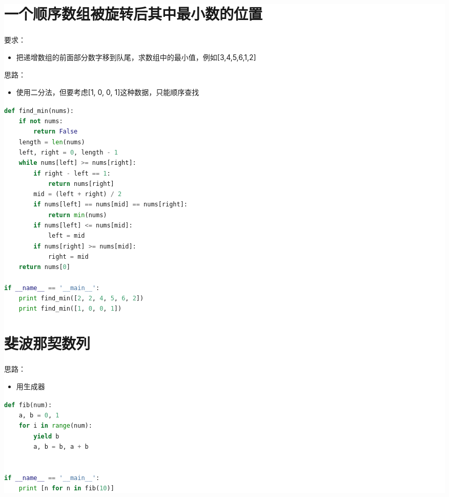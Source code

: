 
# 一个顺序数组被旋转后其中最小数的位置

要求：

- 把递增数组的前面部分数字移到队尾，求数组中的最小值，例如[3,4,5,6,1,2]

思路：

- 使用二分法，但要考虑[1, 0, 0, 1]这种数据，只能顺序查找

```python
def find_min(nums):
    if not nums:
        return False
    length = len(nums)
    left, right = 0, length - 1
    while nums[left] >= nums[right]:
        if right - left == 1:
            return nums[right]
        mid = (left + right) / 2
        if nums[left] == nums[mid] == nums[right]:
            return min(nums)
        if nums[left] <= nums[mid]:
            left = mid
        if nums[right] >= nums[mid]:
            right = mid
    return nums[0]

if __name__ == '__main__':
    print find_min([2, 2, 4, 5, 6, 2])
    print find_min([1, 0, 0, 1])
```



# 斐波那契数列

思路：

- 用生成器

```python
def fib(num):
    a, b = 0, 1
    for i in range(num):
        yield b
        a, b = b, a + b


if __name__ == '__main__':
    print [n for n in fib(10)]
```

